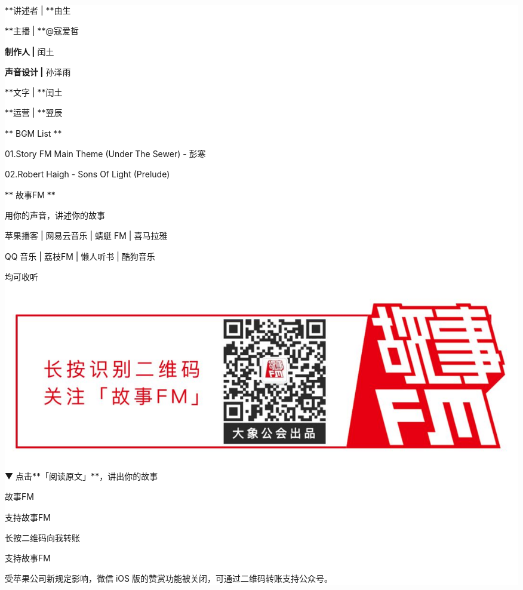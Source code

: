 **讲述者 | **由生

**主播 | **@寇爱哲

**制作人 |** 闰土

**声音设计 |** 孙泽雨

**文字 | **闰土

**运营 | **翌辰

  

** BGM List **

01.Story FM Main Theme (Under The Sewer) - 彭寒

02.Robert Haigh - Sons Of Light (Prelude)

  

** 故事FM **

用你的声音，讲述你的故事

苹果播客 | 网易云音乐 | 蜻蜓 FM | 喜马拉雅

QQ 音乐 | 荔枝FM | 懒人听书 | 酷狗音乐

均可收听

![](/images/post/39b6f183e7d56b5c1ca9535bbfcce4bd.jpg)

▼ 点击**「阅读原文」**，讲出你的故事

故事FM

支持故事FM

长按二维码向我转账

支持故事FM

受苹果公司新规定影响，微信 iOS 版的赞赏功能被关闭，可通过二维码转账支持公众号。

